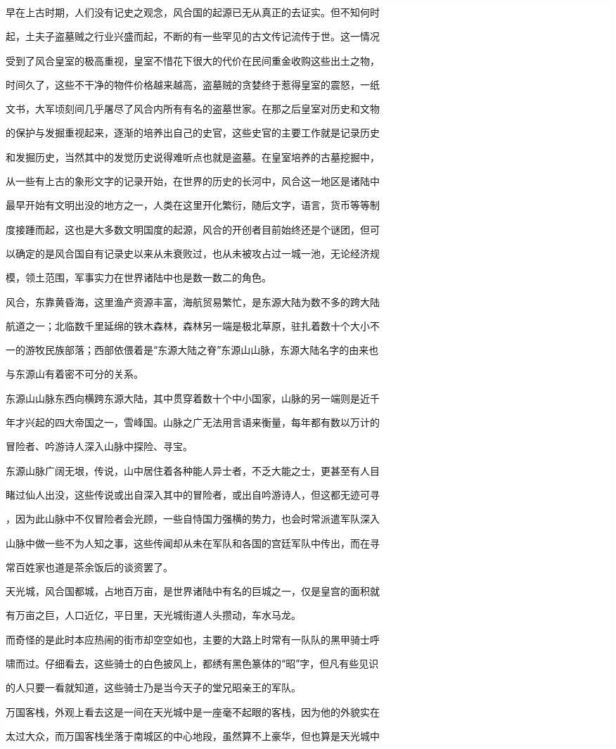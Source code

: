 早在上古时期，人们没有记史之观念，风合国的起源已无从真正的去证实。但不知何时

起，土夫子盗墓贼之行业兴盛而起，不断的有一些罕见的古文传记流传于世。这一情况

受到了风合皇室的极高重视，皇室不惜花下很大的代价在民间重金收购这些出土之物，

时间久了，这些不干净的物件价格越来越高，盗墓贼的贪婪终于惹得皇室的震怒，一纸

文书，大军顷刻间几乎屠尽了风合内所有有名的盗墓世家。在那之后皇室对历史和文物

的保护与发掘重视起来，逐渐的培养出自己的史官，这些史官的主要工作就是记录历史

和发掘历史，当然其中的发觉历史说得难听点也就是盗墓。在皇室培养的古墓挖掘中，

从一些有上古的象形文字的记录开始，在世界的历史的长河中，风合这一地区是诸陆中

最早开始有文明出没的地方之一，人类在这里开化繁衍，随后文字，语言，货币等等制

度接踵而起，这也是大多数文明国度的起源，风合的开创者目前始终还是个谜团，但可

以确定的是风合国自有记录史以来从未衰败过，也从未被攻占过一城一池，无论经济规

模，领土范围，军事实力在世界诸陆中也是数一数二的角色。



风合，东靠黄昏海，这里渔产资源丰富，海航贸易繁忙，是东源大陆为数不多的跨大陆

航道之一；北临数千里延绵的铁木森林，森林另一端是极北草原，驻扎着数十个大小不

一的游牧民族部落；西部依偎着是“东源大陆之脊”东源山山脉，东源大陆名字的由来也

与东源山有着密不可分的关系。



东源山山脉东西向横跨东源大陆，其中贯穿着数十个中小国家，山脉的另一端则是近千

年才兴起的四大帝国之一，雪峰国。山脉之广无法用言语来衡量，每年都有数以万计的

冒险者、吟游诗人深入山脉中探险、寻宝。

东源山脉广阔无垠，传说，山中居住着各种能人异士者，不乏大能之士，更甚至有人目

睹过仙人出没，这些传说或出自深入其中的冒险者，或出自吟游诗人，但这都无迹可寻

，因为此山脉中不仅冒险者会光顾，一些自恃国力强横的势力，也会时常派遣军队深入

山脉中做一些不为人知之事，这些传闻却从未在军队和各国的宫廷军队中传出，而在寻

常百姓家也道是茶余饭后的谈资罢了。



天光城，风合国都城，占地百万亩，是世界诸陆中有名的巨城之一，仅是皇宫的面积就

有万亩之巨，人口近亿，平日里，天光城街道人头攒动，车水马龙。

而奇怪的是此时本应热闹的街市却空空如也，主要的大路上时常有一队队的黑甲骑士呼

啸而过。仔细看去，这些骑士的白色披风上，都绣有黑色篆体的“昭”字，但凡有些见识

的人只要一看就知道，这些骑士乃是当今天子的堂兄昭亲王的军队。

万国客栈，外观上看去这是一间在天光城中是一座毫不起眼的客栈，因为他的外貌实在

太过大众，而万国客栈坐落于南城区的中心地段，虽然算不上豪华，但也算是天光城中
